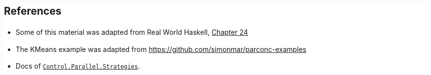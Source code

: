## References

- Some of this material was adapted from Real World Haskell, [Chapter 24](http://book.realworldhaskell.org/read/concurrent-and-multicore-programming.html)

- The KMeans example was adapted from https://github.com/simonmar/parconc-examples

- Docs of [`Control.Parallel.Strategies`](http://hackage.haskell.org/package/parallel-3.2.2.0/docs/Control-Parallel-Strategies.html).

